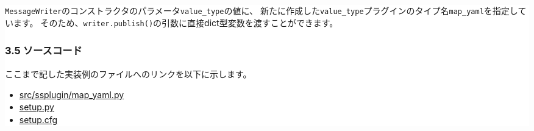 `MessageWriter`のコンストラクタのパラメータ`value_type`の値に、
新たに作成した`value_type`プラグインのタイプ名`map_yaml`を指定しています。
そのため、`writer.publish()`の引数に直接dict型変数を渡すことができます。

### 3.5 ソースコード
ここまで記した実装例のファイルへのリンクを以下に示します。
* [src/ssplugin/map_yaml.py](https://github.com/nii-gakunin-cloud/sinetstream/blob/master/docs/developer_guide/sample/value_type/python/src/ssplugin/map_yaml.py)
* [setup.py](https://github.com/nii-gakunin-cloud/sinetstream/blob/master/docs/developer_guide/sample/value_type/python/setup.py)
* [setup.cfg](https://github.com/nii-gakunin-cloud/sinetstream/blob/master/docs/developer_guide/sample/value_type/python/setup.cfg)

